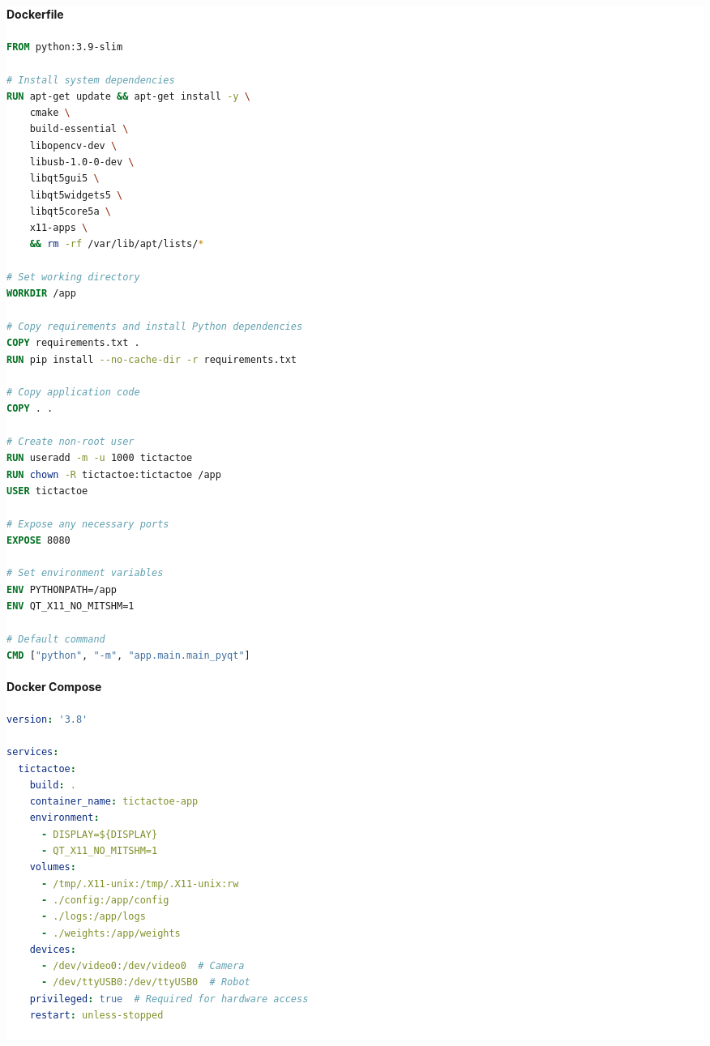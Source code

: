 #### Dockerfile
```dockerfile
FROM python:3.9-slim

# Install system dependencies
RUN apt-get update && apt-get install -y \
    cmake \
    build-essential \
    libopencv-dev \
    libusb-1.0-0-dev \
    libqt5gui5 \
    libqt5widgets5 \
    libqt5core5a \
    x11-apps \
    && rm -rf /var/lib/apt/lists/*

# Set working directory
WORKDIR /app

# Copy requirements and install Python dependencies
COPY requirements.txt .
RUN pip install --no-cache-dir -r requirements.txt

# Copy application code
COPY . .

# Create non-root user
RUN useradd -m -u 1000 tictactoe
RUN chown -R tictactoe:tictactoe /app
USER tictactoe

# Expose any necessary ports
EXPOSE 8080

# Set environment variables
ENV PYTHONPATH=/app
ENV QT_X11_NO_MITSHM=1

# Default command
CMD ["python", "-m", "app.main.main_pyqt"]
```

#### Docker Compose
```yaml
version: '3.8'

services:
  tictactoe:
    build: .
    container_name: tictactoe-app
    environment:
      - DISPLAY=${DISPLAY}
      - QT_X11_NO_MITSHM=1
    volumes:
      - /tmp/.X11-unix:/tmp/.X11-unix:rw
      - ./config:/app/config
      - ./logs:/app/logs
      - ./weights:/app/weights
    devices:
      - /dev/video0:/dev/video0  # Camera
      - /dev/ttyUSB0:/dev/ttyUSB0  # Robot
    privileged: true  # Required for hardware access
    restart: unless-stopped
    
```